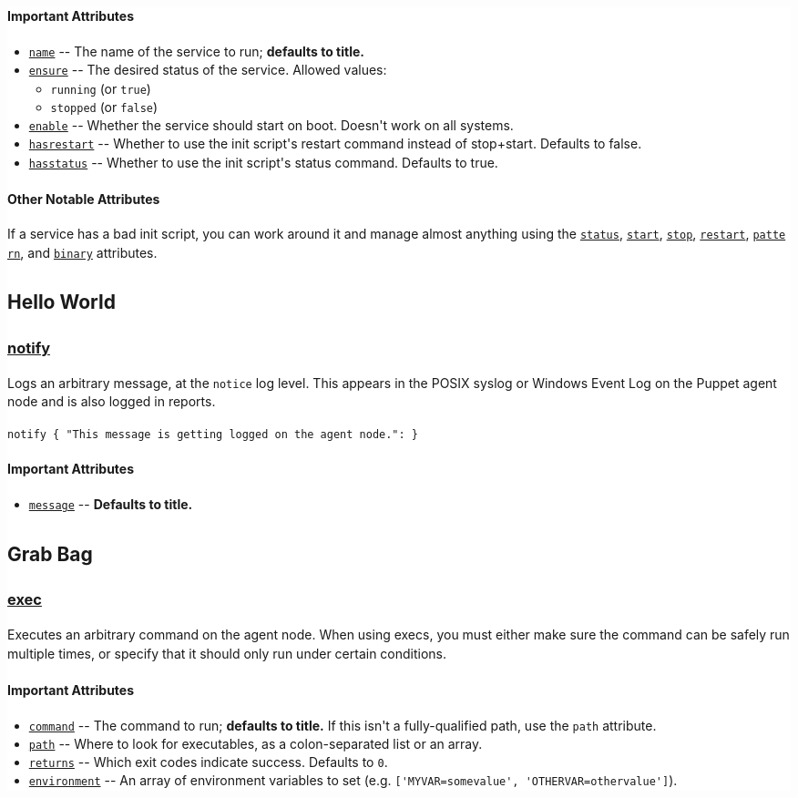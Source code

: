 #### Important Attributes

* [`name`](https://docs.puppetlabs.com/references/latest/type.html#service-attribute-name) -- The name of the service to run; **defaults to title.**
* [`ensure`](https://docs.puppetlabs.com/references/latest/type.html#service-attribute-ensure) -- The desired status of the service. Allowed values:
    * `running` (or `true`)
    * `stopped` (or `false`)
* [`enable`](https://docs.puppetlabs.com/references/latest/type.html#service-attribute-enable) -- Whether the service should start on boot. Doesn't work on all systems.
* [`hasrestart`](https://docs.puppetlabs.com/references/latest/type.html#service-attribute-hasrestart) -- Whether to use the init script's restart command instead of stop+start. Defaults to false.
* [`hasstatus`](https://docs.puppetlabs.com/references/latest/type.html#service-attribute-hasstatus) -- Whether to use the init script's status command. Defaults to true.

#### Other Notable Attributes

If a service has a bad init script, you can work around it and manage almost anything using the [`status`](https://docs.puppetlabs.com/references/latest/type.html#service-attribute-status), [`start`](https://docs.puppetlabs.com/references/latest/type.html#service-attribute-start), [`stop`](https://docs.puppetlabs.com/references/latest/type.html#service-attribute-stop), [`restart`](https://docs.puppetlabs.com/references/latest/type.html#service-attribute-restart), [`pattern`](https://docs.puppetlabs.com/references/latest/type.html#service-attribute-pattern), and [`binary`](https://docs.puppetlabs.com/references/latest/type.html#service-attribute-binary) attributes.


Hello World
-----

### [notify][]

Logs an arbitrary message, at the `notice` log level. This appears in the POSIX syslog or Windows Event Log on the Puppet agent node and is also logged in reports.

    notify { "This message is getting logged on the agent node.": }

#### Important Attributes

* [`message`](https://docs.puppetlabs.com/references/latest/type.html#notify-attribute-message) -- **Defaults to title.**



Grab Bag
-----

### [exec][]

Executes an arbitrary command on the agent node. When using execs, you must either make sure the command can be safely run multiple times, or specify that it should only run under certain conditions.

#### Important Attributes

* [`command`](https://docs.puppetlabs.com/references/latest/type.html#exec-attribute-command) -- The command to run; **defaults to title.** If this isn't a fully-qualified path, use the `path` attribute.
* [`path`](https://docs.puppetlabs.com/references/latest/type.html#exec-attribute-path) -- Where to look for executables, as a colon-separated list or an array.
* [`returns`](https://docs.puppetlabs.com/references/latest/type.html#exec-attribute-returns) -- Which exit codes indicate success. Defaults to `0`.
* [`environment`](https://docs.puppetlabs.com/references/latest/type.html#exec-attribute-environment) -- An array of environment variables to set (e.g. `['MYVAR=somevalue', 'OTHERVAR=othervalue']`).


[notify]: https://docs.puppetlabs.com/references/latest/type.html#notify
[file]: https://docs.puppetlabs.com/references/latest/type.html#file
[package]: https://docs.puppetlabs.com/references/latest/type.html#package
[service]: https://docs.puppetlabs.com/references/latest/type.html#service
[exec]: https://docs.puppetlabs.com/references/latest/type.html#exec
[cron]: https://docs.puppetlabs.com/references/latest/type.html#cron
[user]: https://docs.puppetlabs.com/references/latest/type.html#user
[group]: https://docs.puppetlabs.com/references/latest/type.html#group
[other]: https://docs.puppetlabs.com/references/latest/type.html